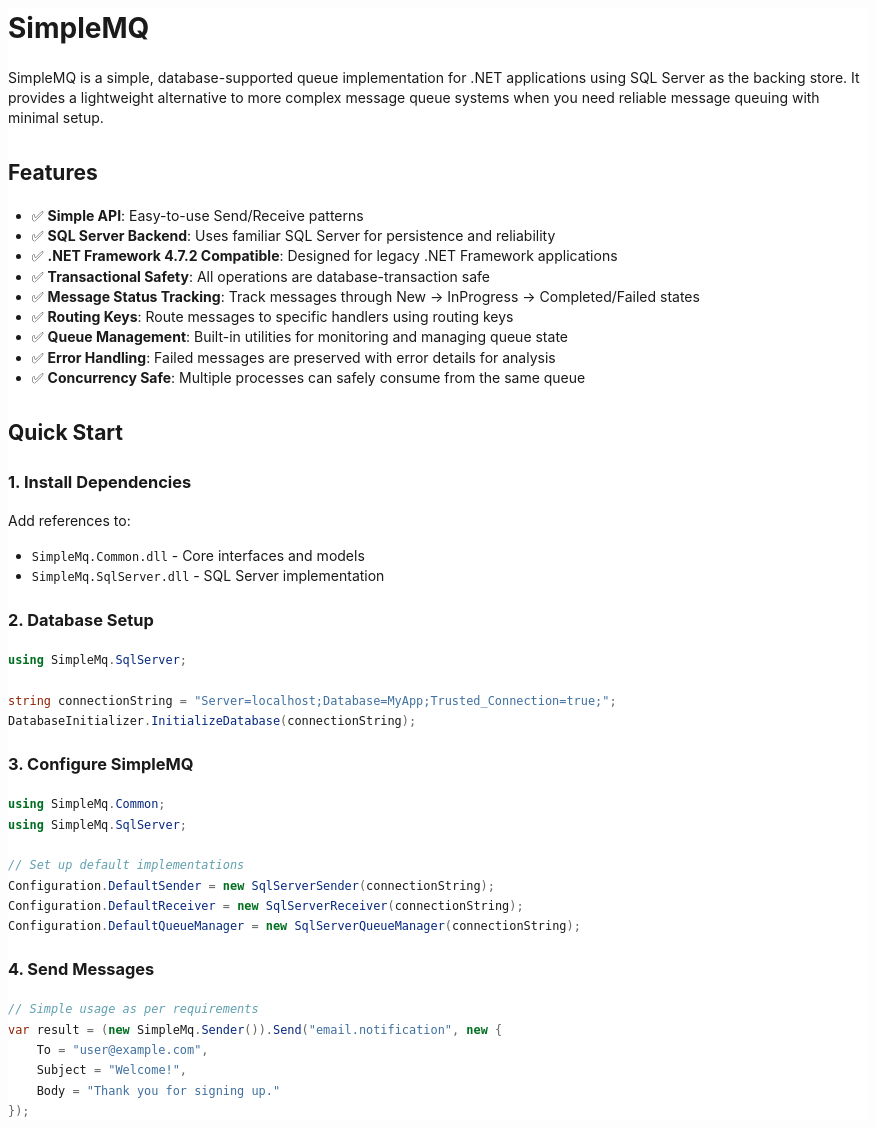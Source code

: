 # SimpleMQ

SimpleMQ is a simple, database-supported queue implementation for .NET applications using SQL Server as the backing store. It provides a lightweight alternative to more complex message queue systems when you need reliable message queuing with minimal setup.

## Features

- ✅ **Simple API**: Easy-to-use Send/Receive patterns
- ✅ **SQL Server Backend**: Uses familiar SQL Server for persistence and reliability
- ✅ **.NET Framework 4.7.2 Compatible**: Designed for legacy .NET Framework applications
- ✅ **Transactional Safety**: All operations are database-transaction safe
- ✅ **Message Status Tracking**: Track messages through New → InProgress → Completed/Failed states
- ✅ **Routing Keys**: Route messages to specific handlers using routing keys
- ✅ **Queue Management**: Built-in utilities for monitoring and managing queue state
- ✅ **Error Handling**: Failed messages are preserved with error details for analysis
- ✅ **Concurrency Safe**: Multiple processes can safely consume from the same queue

## Quick Start

### 1. Install Dependencies

Add references to:
- `SimpleMq.Common.dll` - Core interfaces and models
- `SimpleMq.SqlServer.dll` - SQL Server implementation

### 2. Database Setup

```csharp
using SimpleMq.SqlServer;

string connectionString = "Server=localhost;Database=MyApp;Trusted_Connection=true;";
DatabaseInitializer.InitializeDatabase(connectionString);
```

### 3. Configure SimpleMQ

```csharp
using SimpleMq.Common;
using SimpleMq.SqlServer;

// Set up default implementations
Configuration.DefaultSender = new SqlServerSender(connectionString);
Configuration.DefaultReceiver = new SqlServerReceiver(connectionString);
Configuration.DefaultQueueManager = new SqlServerQueueManager(connectionString);
```

### 4. Send Messages

```csharp
// Simple usage as per requirements
var result = (new SimpleMq.Sender()).Send("email.notification", new {
    To = "user@example.com",
    Subject = "Welcome!",
    Body = "Thank you for signing up."
});
```
